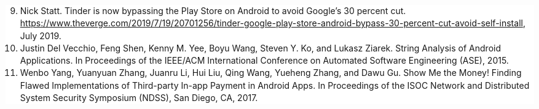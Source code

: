 9. Nick Statt. Tinder is now bypassing the Play Store on Android to avoid Google’s 30 percent cut. https://www.theverge.com/2019/7/19/20701256/tinder-google-play-store-android-bypass-30-percent-cut-avoid-self-install, July 2019.
10. Justin Del Vecchio, Feng Shen, Kenny M. Yee, Boyu Wang, Steven Y. Ko, and Lukasz Ziarek. String Analysis of Android Applications. In Proceedings of the IEEE/ACM International Conference on Automated Software Engineering (ASE), 2015.
11. Wenbo Yang, Yuanyuan Zhang, Juanru Li, Hui Liu, Qing Wang, Yueheng Zhang, and Dawu Gu. Show Me the Money! Finding Flawed Implementations of Third-party In-app Payment in Android Apps. In Proceedings of the ISOC Network and Distributed System Security Symposium (NDSS), San Diego, CA, 2017.